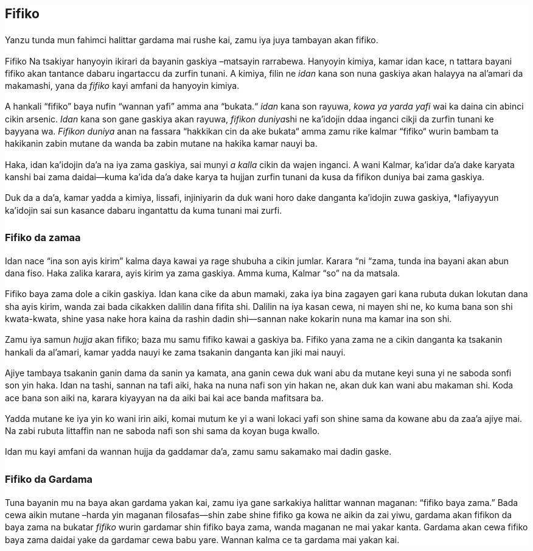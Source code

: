 ## Fifiko

Yanzu tunda mun fahimci halittar gardama mai rushe kai, zamu iya juya tambayan akan fifiko.

Fifiko Na tsakiyar hanyoyin ikirari da bayanin gaskiya –matsayin rarrabewa. Hanyoyin kimiya, kamar idan kace, n tattara bayani fifiko akan tantance dabaru ingartaccu da zurfin tunani. A kimiya, filin ne *idan* kana son nuna gaskiya akan halayya na al’amari da makamashi, yana da *fifiko* kayi amfani da hanyoyin kimiya.

A hankali “fifiko” baya nufin “wannan yafi” amma ana “bukata.“ *idan* kana son rayuwa, *kowa ya yarda yafi* wai ka daina cin abinci cikin arsenic. *Idan* kana son gane gaskiya akan rayuwa, *fifikon duniya*shi ne ka’idojin ddaa inganci cikji da zurfin tunani ke bayyana wa. *Fifikon duniya* anan na fassara “hakkikan cin  da ake  bukata“ amma zamu rike  kalmar “fifiko“ wurin  bambam ta  hakikanin zabin mutane da wanda ba zabin mutane na hakika kamar nauyi ba.

Haka, idan ka’idojin da’a na iya zama gaskiya, sai munyi *a kalla* cikin da wajen inganci. A wani Kalmar, ka’idar da’a dake karyata kanshi bai zama daidai—kuma ka’ida da’a dake karya ta hujjan zurfin tunani da kusa da fifikon duniya bai zama gaskiya.

Duk da a da’a, kamar yadda a kimiya, lissafi, injiniyarin da duk wani horo dake danganta ka’idojin zuwa gaskiya, *lafiyayyun ka’idojin sai sun kasance dabaru ingantattu da kuma tunani mai zurfi.

### Fifiko da zamaa

Idan nace “ina son ayis kirim” kalma daya kawai ya rage shubuha a cikin jumlar. Karara “ni “zama, tunda ina bayani akan abun dana fiso. Haka zalika karara, ayis kirim ya zama gaskiya. Amma kuma, Kalmar “so” na da matsala.

Fifiko baya zama dole a cikin gaskiya. Idan kana cike da abun mamaki, zaka iya bina zagayen gari kana rubuta dukan lokutan dana sha ayis kirim, wanda zai bada cikakken dalilin dana fifita shi. Dalilin na iya kasan cewa, ni mayen shi ne, ko kuma bana son shi kwata-kwata, shine yasa nake hora kaina da rashin dadin shi—sannan nake kokarin nuna ma kamar ina son shi.

Zamu iya samun *hujja* akan fifiko; baza mu samu fifiko kawai a gaskiya ba. Fifiko yana zama ne a cikin danganta ka tsakanin hankali da al’amari, kamar yadda nauyi ke zama tsakanin danganta kan jiki mai nauyi.

Ajiye tambaya tsakanin ganin dama da sanin ya kamata, ana ganin cewa duk wani abu da mutane keyi suna yi ne saboda sonfi son yin haka. Idan na tashi, sannan na tafi aiki, haka na nuna nafi son yin hakan ne, akan duk kan wani abu makaman shi. Koda ace bana son aiki na, karara kiyayyan na da aiki bai kai ace banda mafitsara ba.

Yadda mutane ke iya yin ko wani irin aiki, komai mutum ke yi a wani lokaci yafi son shine sama da kowane abu da zaa’a ajiye mai. Na zabi rubuta littaffin nan ne saboda nafi son shi sama da koyan buga kwallo.

Idan mu kayi amfani da wannan hujja da gaddamar da’a, zamu samu sakamako mai dadin gaske.

### Fifiko da Gardama

Tuna bayanin mu na baya akan gardama yakan kai, zamu iya gane sarkakiya halittar wannan maganan: “fifiko baya zama.” Bada cewa aikin mutane –harda yin maganan filosafas—shin zabe shine fifiko ga kowa ne aikin da zai yiwu, gardama akan fifikon da baya zama na bukatar *fifiko* wurin gardamar shin fifiko baya zama, wanda maganan ne mai yakar kanta. Gardama akan cewa fifiko baya zama daidai yake da gardamar cewa babu yare. Wannan kalma ce ta gardama mai yakan kai.
